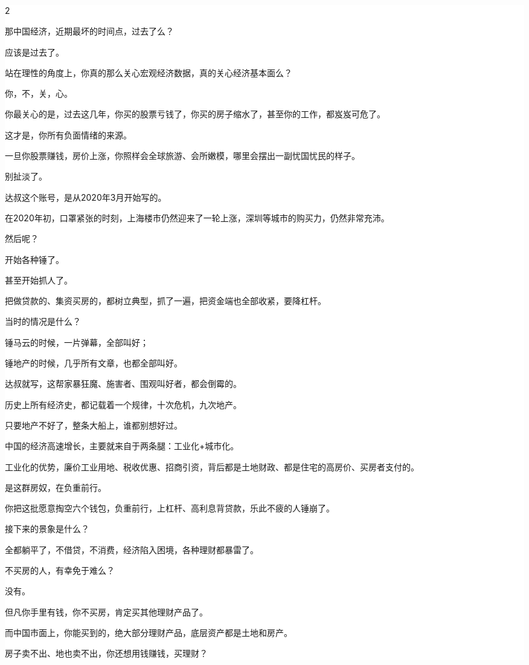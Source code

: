 2

  

那中国经济，近期最坏的时间点，过去了么？

应该是过去了。

站在理性的角度上，你真的那么关心宏观经济数据，真的关心经济基本面么？  

你，不，关，心。

你最关心的是，过去这几年，你买的股票亏钱了，你买的房子缩水了，甚至你的工作，都岌岌可危了。

这才是，你所有负面情绪的来源。  

一旦你股票赚钱，房价上涨，你照样会全球旅游、会所嫩模，哪里会摆出一副忧国忧民的样子。  

别扯淡了。  

达叔这个账号，是从2020年3月开始写的。

在2020年初，口罩紧张的时刻，上海楼市仍然迎来了一轮上涨，深圳等城市的购买力，仍然非常充沛。  

然后呢？

开始各种锤了。

甚至开始抓人了。

把做贷款的、集资买房的，都树立典型，抓了一遍，把资金端也全部收紧，要降杠杆。

当时的情况是什么？

锤马云的时候，一片弹幕，全部叫好；

锤地产的时候，几乎所有文章，也都全部叫好。

达叔就写，这帮家暴狂魔、施害者、围观叫好者，都会倒霉的。

历史上所有经济史，都记载着一个规律，十次危机，九次地产。

只要地产不好了，整条大船上，谁都别想好过。

中国的经济高速增长，主要就来自于两条腿：工业化+城市化。

工业化的优势，廉价工业用地、税收优惠、招商引资，背后都是土地财政、都是住宅的高房价、买房者支付的。

是这群房奴，在负重前行。

你把这批愿意掏空六个钱包，负重前行，上杠杆、高利息背贷款，乐此不疲的人锤崩了。

接下来的景象是什么？

全都躺平了，不借贷，不消费，经济陷入困境，各种理财都暴雷了。

不买房的人，有幸免于难么？

没有。

但凡你手里有钱，你不买房，肯定买其他理财产品了。

而中国市面上，你能买到的，绝大部分理财产品，底层资产都是土地和房产。

房子卖不出、地也卖不出，你还想用钱赚钱，买理财？
